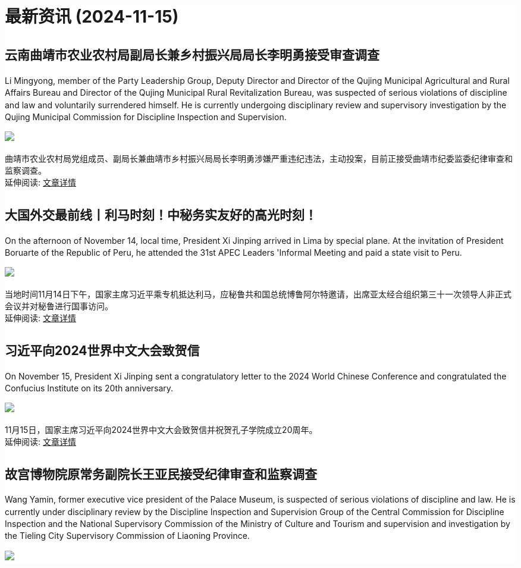 # 最新资讯 (2024-11-15) 
## 云南曲靖市农业农村局副局长兼乡村振兴局局长李明勇接受审查调查   
Li Mingyong, member of the Party Leadership Group, Deputy Director and Director of the Qujing Municipal Agricultural and Rural Affairs Bureau and Director of the Qujing Municipal Rural Revitalization Bureau, was suspected of serious violations of discipline and law and voluntarily surrendered himself. He is currently undergoing disciplinary review and supervisory investigation by the Qujing Municipal Commission for Discipline Inspection and Supervision.   

<img src="https://p3.img.cctvpic.com/photoworkspace/2021/10/27/2021102710002599051.jpg" />   

曲靖市农业农村局党组成员、副局长兼曲靖市乡村振兴局局长李明勇涉嫌严重违纪违法，主动投案，目前正接受曲靖市纪委监委纪律审查和监察调查。   
延伸阅读: [文章详情](https://news.cctv.com/2024/11/15/ARTIHlsZunJZOi0vPumsxuuN241115.shtml)   

<qrcode title="云南曲靖市农业农村局副局长兼乡村振兴局局长李明勇接受审查调查" image="https://p3.img.cctvpic.com/photoworkspace/2021/10/27/2021102710002599051.jpg" />   

## 大国外交最前线丨利马时刻！中秘务实友好的高光时刻！   
On the afternoon of November 14, local time, President Xi Jinping arrived in Lima by special plane. At the invitation of President Boruarte of the Republic of Peru, he attended the 31st APEC Leaders 'Informal Meeting and paid a state visit to Peru.   

<img src="https://p1.img.cctvpic.com/photoworkspace/2024/11/15/2024111517350484930.jpg" />   

当地时间11月14日下午，国家主席习近平乘专机抵达利马，应秘鲁共和国总统博鲁阿尔特邀请，出席亚太经合组织第三十一次领导人非正式会议并对秘鲁进行国事访问。   
延伸阅读: [文章详情](https://news.cctv.com/2024/11/15/ARTIl4dadUhb8pmhesGtkag4241115.shtml)   

<qrcode title="大国外交最前线丨利马时刻！中秘务实友好的高光时刻！" image="https://p1.img.cctvpic.com/photoworkspace/2024/11/15/2024111517350484930.jpg" />   

## 习近平向2024世界中文大会致贺信   
On November 15, President Xi Jinping sent a congratulatory letter to the 2024 World Chinese Conference and congratulated the Confucius Institute on its 20th anniversary.   

<img src="https://p3.img.cctvpic.com/photoworkspace/2024/11/15/2024111517384364471.jpg" />   

11月15日，国家主席习近平向2024世界中文大会致贺信并祝贺孔子学院成立20周年。   
延伸阅读: [文章详情](https://news.cctv.com/2024/11/15/ARTIHsd7kwZOgm3iGiZd74hh241115.shtml)   

<qrcode title="习近平向2024世界中文大会致贺信" image="https://p3.img.cctvpic.com/photoworkspace/2024/11/15/2024111517384364471.jpg" />   

## 故宫博物院原常务副院长王亚民接受纪律审查和监察调查   
Wang Yamin, former executive vice president of the Palace Museum, is suspected of serious violations of discipline and law. He is currently under disciplinary review by the Discipline Inspection and Supervision Group of the Central Commission for Discipline Inspection and the National Supervisory Commission of the Ministry of Culture and Tourism and supervision and investigation by the Tieling City Supervisory Commission of Liaoning Province.   

<img src="https://p3.img.cctvpic.com/photoworkspace/2021/10/27/2021102710002599051.jpg" />   
